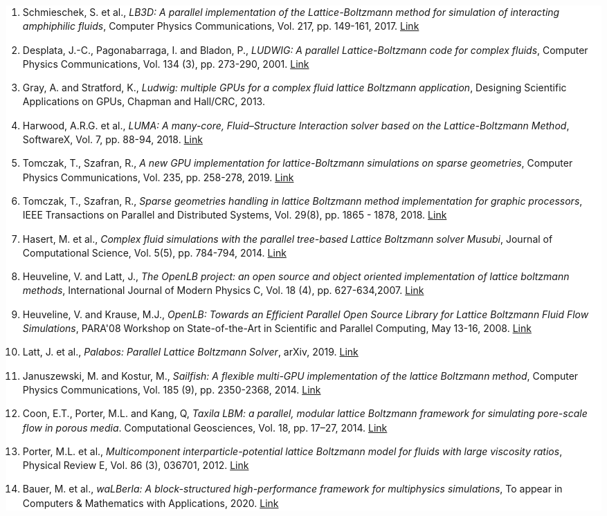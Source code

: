 1. <a name="LB3D"></a> Schmieschek, S. et al., _LB3D: A parallel implementation of the Lattice-Boltzmann method for simulation of interacting amphiphilic fluids_, Computer Physics Communications, Vol. 217, pp. 149-161, 2017. [Link](https://doi.org/10.1016/j.cpc.2017.03.013)

1. <a name="LUDWIG_1"></a> Desplata, J.-C., Pagonabarraga, I. and Bladon, P., _LUDWIG: A parallel Lattice-Boltzmann code for complex fluids_, Computer Physics Communications, Vol. 134 (3), pp. 273-290, 2001. [Link](https://www.sciencedirect.com/science/article/pii/S0010465500002058)

1. <a name="LUDWIG_2"></a> Gray, A. and Stratford, K., _Ludwig: multiple GPUs for a complex fluid lattice Boltzmann application_, Designing Scientific Applications on GPUs, Chapman and Hall/CRC, 2013.

1. <a name="LUMA"></a> Harwood, A.R.G. et al., _LUMA: A many-core, Fluid–Structure Interaction solver based on the Lattice-Boltzmann Method_, SoftwareX, Vol. 7, pp. 88-94, 2018. [Link](https://doi.org/10.1016/j.softx.2018.02.004)

1. <a name="Microflow3D_1"></a> Tomczak, T., Szafran, R., _A new GPU implementation for lattice-Boltzmann simulations on sparse geometries_, Computer Physics Communications, Vol. 235, pp. 258-278, 2019. [Link](https://doi.org/10.1016/j.cpc.2018.04.031)

1. <a name="Microflow3D_2"></a> Tomczak, T., Szafran, R., _Sparse geometries handling in lattice Boltzmann method implementation for graphic processors_, IEEE Transactions on Parallel and Distributed Systems, Vol. 29(8), pp. 1865 - 1878, 2018. [Link](https://doi.org/10.1109/TPDS.2018.2810237)

1. <a name="Musubi"></a> Hasert, M. et al., _Complex fluid simulations with the parallel tree-based Lattice Boltzmann solver Musubi_, Journal of Computational Science, Vol. 5(5), pp. 784-794, 2014. [Link](https://doi.org/10.1016/j.jocs.2013.11.001)

1. <a name="openlb_1"></a> Heuveline, V. and Latt, J., _The OpenLB project: an open source and object oriented implementation of lattice boltzmann methods_, International Journal of Modern Physics C, Vol. 18 (4), pp. 627-634,2007. [Link](https://doi.org/10.1142/S0129183107010875)

1. <a name="openlb_2"></a> Heuveline, V. and Krause, M.J., _OpenLB: Towards an Efficient Parallel Open Source Library for Lattice Boltzmann Fluid Flow Simulations_, PARA'08 Workshop on State-of-the-Art in Scientific and Parallel Computing, May 13-16, 2008. [Link](https://www.researchgate.net/publication/256120850_OpenLB_Towards_an_Efficient_Parallel_Open_Source_Library_for_Lattice_Boltzmann_Fluid_Flow_Simulations)

1. <a name="Palabos"></a> Latt, J. et al., _Palabos: Parallel Lattice Boltzmann Solver_, arXiv, 2019. [Link](https://www.researchgate.net/publication/336349704_Palabos_Parallel_Lattice_Boltzmann_Solver)

1. <a name="Sailfish"></a> Januszewski, M. and Kostur, M., _Sailfish: A flexible multi-GPU implementation of the lattice Boltzmann method_, Computer Physics Communications, Vol. 185 (9), pp. 2350-2368, 2014. [Link](https://doi.org/10.1016/j.cpc.2014.04.018)

1. <a name="TaxilaLBM_1"></a> Coon, E.T., Porter, M.L. and Kang, Q, _Taxila LBM: a parallel, modular lattice Boltzmann framework for simulating pore-scale flow in porous media_. Computational Geosciences, Vol. 18, pp. 17–27, 2014. [Link](https://doi.org/10.1007/s10596-013-9379-6)

1. <a name="TaxilaLBM_2"></a> Porter, M.L. et al., _Multicomponent interparticle-potential lattice Boltzmann model for fluids with large viscosity ratios_, Physical Review E, Vol. 86 (3), 036701, 2012. [Link](https://doi.org/10.1103/PhysRevE.86.036701)

1. <a name="waLBerla"></a> Bauer, M. et al., _waLBerla: A block-structured high-performance framework for multiphysics simulations_, To appear in Computers & Mathematics with Applications, 2020. [Link](https://doi.org/10.1016/j.camwa.2020.01.007)
